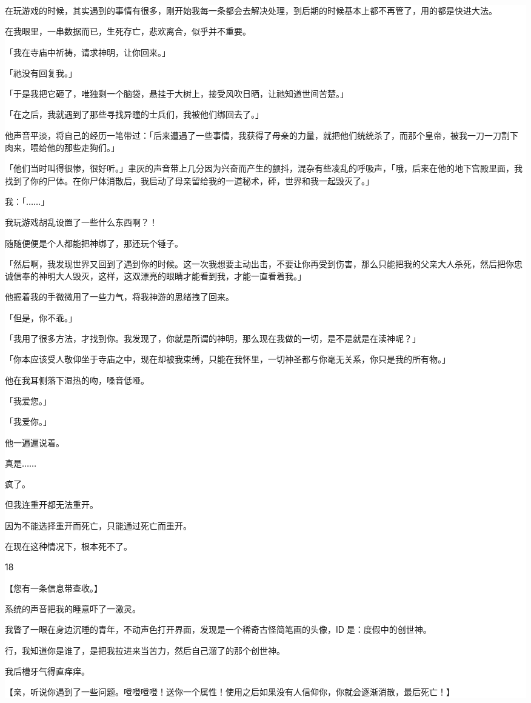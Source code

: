 在玩游戏的时候，其实遇到的事情有很多，刚开始我每一条都会去解决处理，到后期的时候基本上都不再管了，用的都是快进大法。

在我眼里，一串数据而已，生死存亡，悲欢离合，似乎并不重要。

「我在寺庙中祈祷，请求神明，让你回来。」

「祂没有回复我。」

「于是我把它砸了，唯独剩一个脑袋，悬挂于大树上，接受风吹日晒，让祂知道世间苦楚。」

「在之后，我就遇到了那些寻找异瞳的士兵们，我被他们绑回去了。」

他声音平淡，将自己的经历一笔带过：「后来遭遇了一些事情，我获得了母亲的力量，就把他们统统杀了，而那个皇帝，被我一刀一刀割下肉来，喂给他的那些走狗们。」

「他们当时叫得很惨，很好听。」聿灰的声音带上几分因为兴奋而产生的颤抖，混杂有些凌乱的呼吸声，「哦，后来在他的地下宫殿里面，我找到了你的尸体。在你尸体消散后，我启动了母亲留给我的一道秘术，砰，世界和我一起毁灭了。」

我：「……」

我玩游戏胡乱设置了一些什么东西啊？！

随随便便是个人都能把神绑了，那还玩个锤子。

「然后啊，我发现世界又回到了遇到你的时候。这一次我想要主动出击，不要让你再受到伤害，那么只能把我的父亲大人杀死，然后把你忠诚信奉的神明大人毁灭，这样，这双漂亮的眼睛才能看到我，才能一直看着我。」

他握着我的手微微用了一些力气，将我神游的思绪拽了回来。

「但是，你不乖。」

「我用了很多方法，才找到你。我发现了，你就是所谓的神明，那么现在我做的一切，是不是就是在渎神呢？」

「你本应该受人敬仰坐于寺庙之中，现在却被我束缚，只能在我怀里，一切神圣都与你毫无关系，你只是我的所有物。」

他在我耳侧落下湿热的吻，嗓音低哑。

「我爱您。」

「我爱你。」

他一遍遍说着。

真是……

疯了。

但我连重开都无法重开。

因为不能选择重开而死亡，只能通过死亡而重开。

在现在这种情况下，根本死不了。

18

【您有一条信息带查收。】

系统的声音把我的睡意吓了一激灵。

我瞥了一眼在身边沉睡的青年，不动声色打开界面，发现是一个稀奇古怪简笔画的头像，ID 是：度假中的创世神。

行，我知道你是谁了，是把我拉进来当苦力，然后自己溜了的那个创世神。

我后槽牙气得直痒痒。

【亲，听说你遇到了一些问题。噔噔噔噔！送你一个属性！使用之后如果没有人信仰你，你就会逐渐消散，最后死亡！】
